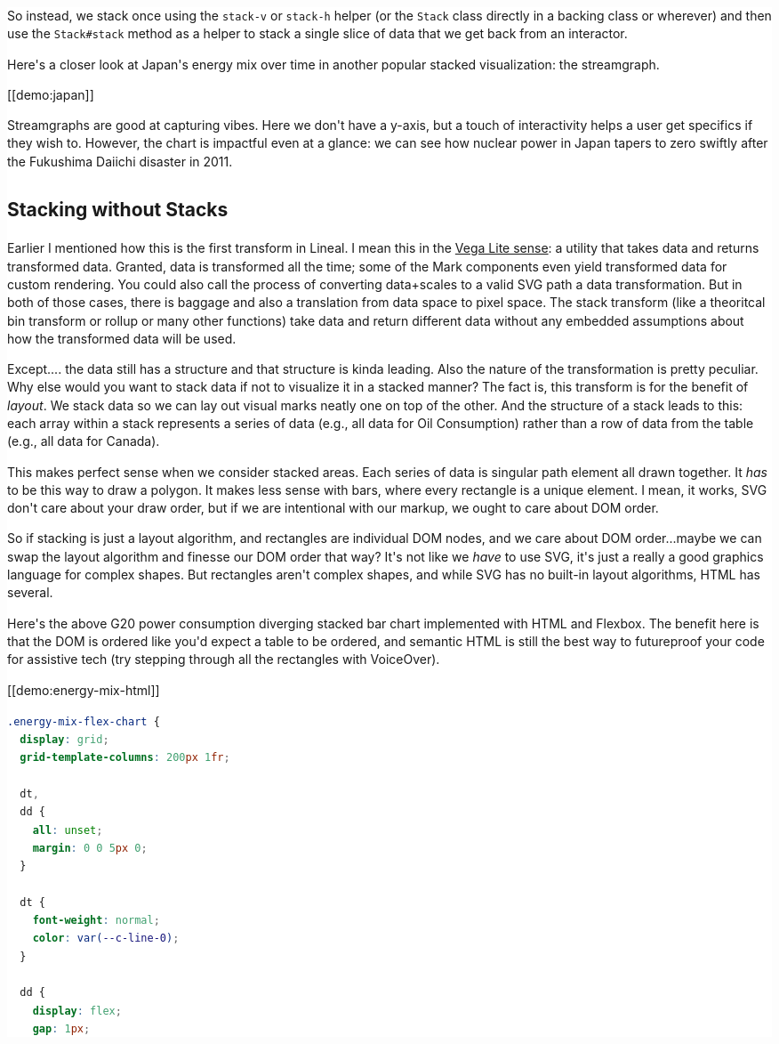 So instead, we stack once using the `stack-v` or `stack-h` helper (or the `Stack` class directly in a backing class or wherever) and then use the `Stack#stack` method as a helper to stack a single slice of data that we get back from an interactor.

Here's a closer look at Japan's energy mix over time in another popular stacked visualization: the streamgraph.

[[demo:japan]]

Streamgraphs are good at capturing vibes. Here we don't have a y-axis, but a touch of interactivity helps a user get specifics if they wish to. However, the chart is impactful even at a glance: we can see how nuclear power in Japan tapers to zero swiftly after the Fukushima Daiichi disaster in 2011.

## Stacking without Stacks

Earlier I mentioned how this is the first transform in Lineal. I mean this in the [Vega Lite sense](https://vega.github.io/vega-lite/docs/transform.html): a utility that takes data and returns transformed data. Granted, data is transformed all the time; some of the Mark components even yield transformed data for custom rendering. You could also call the process of converting data+scales to a valid SVG path a data transformation. But in both of those cases, there is baggage and also a translation from data space to pixel space. The stack transform (like a theoritcal bin transform or rollup or many other functions) take data and return different data without any embedded assumptions about how the transformed data will be used.

Except.... the data still has a structure and that structure is kinda leading. Also the nature of the transformation is pretty peculiar. Why else would you want to stack data if not to visualize it in a stacked manner? The fact is, this transform is for the benefit of _layout_. We stack data so we can lay out visual marks neatly one on top of the other. And the structure of a stack leads to this: each array within a stack represents a series of data (e.g., all data for Oil Consumption) rather than a row of data from the table (e.g., all data for Canada).

This makes perfect sense when we consider stacked areas. Each series of data is singular path element all drawn together. It _has_ to be this way to draw a polygon. It makes less sense with bars, where every rectangle is a unique element. I mean, it works, SVG don't care about your draw order, but if we are intentional with our markup, we ought to care about DOM order.

So if stacking is just a layout algorithm, and rectangles are individual DOM nodes, and we care about DOM order...maybe we can swap the layout algorithm and finesse our DOM order that way? It's not like we _have_ to use SVG, it's just a really a good graphics language for complex shapes. But rectangles aren't complex shapes, and while SVG has no built-in layout algorithms, HTML has several.

Here's the above G20 power consumption diverging stacked bar chart implemented with HTML and Flexbox. The benefit here is that the DOM is ordered like you'd expect a table to be ordered, and semantic HTML is still the best way to futureproof your code for assistive tech (try stepping through all the rectangles with VoiceOver).

[[demo:energy-mix-html]]

```css
.energy-mix-flex-chart {
  display: grid;
  grid-template-columns: 200px 1fr;

  dt,
  dd {
    all: unset;
    margin: 0 0 5px 0;
  }

  dt {
    font-weight: normal;
    color: var(--c-line-0);
  }

  dd {
    display: flex;
    gap: 1px;
```